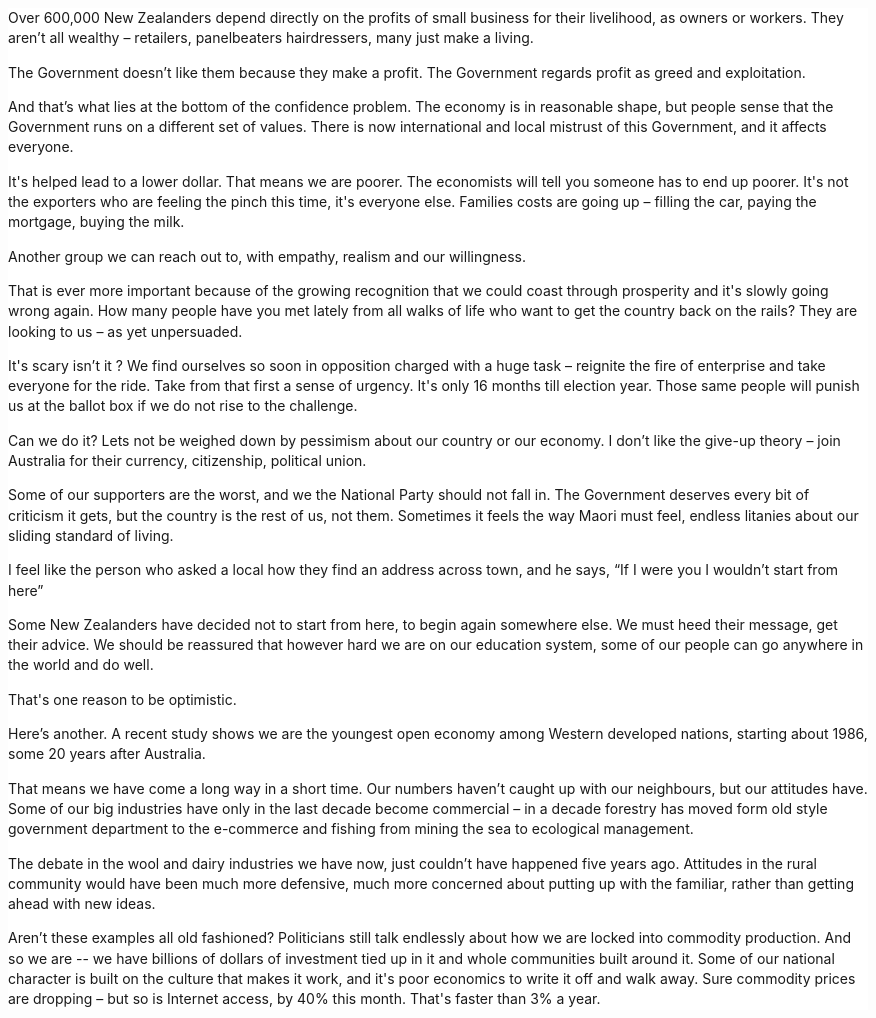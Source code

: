Over 600,000 New Zealanders depend directly on the profits of small business for their livelihood, as owners or workers. They aren’t all wealthy – retailers, panelbeaters hairdressers, many just make a living.

The Government doesn’t like them because they make a profit. The Government regards profit as greed and exploitation.

And that’s what lies at the bottom of the confidence problem. The economy is in reasonable shape, but people sense that the Government runs on a different set of values. There is now international and local mistrust of this Government, and it affects everyone.

It's helped lead to a lower dollar. That means we are poorer. The economists will tell you someone has to end up poorer. It's not the exporters who are feeling the pinch this time, it's everyone else. Families costs are going up – filling the car, paying the mortgage, buying the milk.

Another group we can reach out to, with empathy, realism and our willingness.

That is ever more important because of the growing recognition that we could coast through prosperity and it's slowly going wrong again. How many people have you met lately from all walks of life who want to get the country back on the rails? They are looking to us – as yet unpersuaded.

It's scary isn’t it ? We find ourselves so soon in opposition charged with a huge task – reignite the fire of enterprise and take everyone for the ride. Take from that first a sense of urgency. It's only 16 months till election year. Those same people will punish us at the ballot box if we do not rise to the challenge.

Can we do it? Lets not be weighed down by pessimism about our country or our economy. I don’t like the give-up theory – join Australia for their currency, citizenship, political union.

Some of our supporters are the worst, and we the National Party should not fall in. The Government deserves every bit of criticism it gets, but the country is the rest of us, not them. Sometimes it feels the way Maori must feel, endless litanies about our sliding standard of living.

I feel like the person who asked a local how they find an address across town, and he says, “If I were you I wouldn’t start from here”

Some New Zealanders have decided not to start from here, to begin again somewhere else. We must heed their message, get their advice. We should be reassured that however hard we are on our education system, some of our people can go anywhere in the world and do well.

That's one reason to be optimistic.

Here’s another. A recent study shows we are the youngest open economy among Western developed nations, starting about 1986, some 20 years after Australia.

That means we have come a long way in a short time. Our numbers haven’t caught up with our neighbours, but our attitudes have. Some of our big industries have only in the last decade become commercial – in a decade forestry has moved form old style government department to the e-commerce and fishing from mining the sea to ecological management.

The debate in the wool and dairy industries we have now, just couldn’t have happened five years ago. Attitudes in the rural community would have been much more defensive, much more concerned about putting up with the familiar, rather than getting ahead with new ideas.

Aren’t these examples all old fashioned? Politicians still talk endlessly about how we are locked into commodity production. And so we are -- we have billions of dollars of investment tied up in it and whole communities built around it. Some of our national character is built on the culture that makes it work, and it's poor economics to write it off and walk away. Sure commodity prices are dropping – but so is Internet access, by 40% this month. That's faster than 3% a year.
